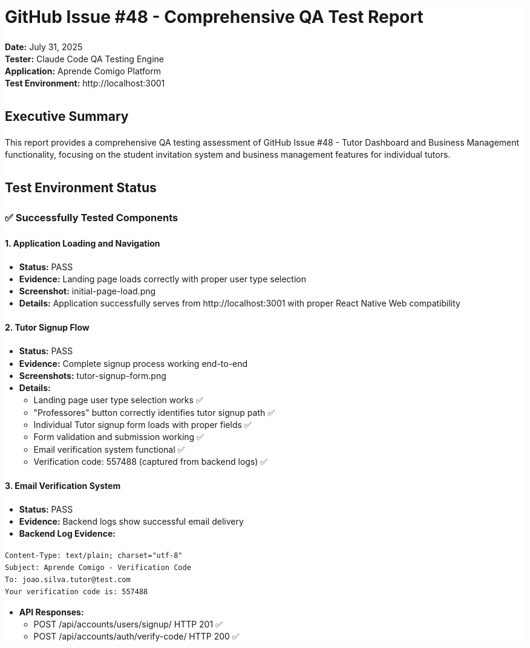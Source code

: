 # GitHub Issue #48 - Comprehensive QA Test Report
**Date:** July 31, 2025  
**Tester:** Claude Code QA Testing Engine  
**Application:** Aprende Comigo Platform  
**Test Environment:** http://localhost:3001  

## Executive Summary

This report provides a comprehensive QA testing assessment of GitHub Issue #48 - Tutor Dashboard and Business Management functionality, focusing on the student invitation system and business management features for individual tutors.

## Test Environment Status

### ✅ Successfully Tested Components

#### 1. Application Loading and Navigation
- **Status:** PASS
- **Evidence:** Landing page loads correctly with proper user type selection
- **Screenshot:** initial-page-load.png
- **Details:** Application successfully serves from http://localhost:3001 with proper React Native Web compatibility

#### 2. Tutor Signup Flow 
- **Status:** PASS  
- **Evidence:** Complete signup process working end-to-end
- **Screenshots:** tutor-signup-form.png
- **Details:**
  - Landing page user type selection works ✅
  - "Professores" button correctly identifies tutor signup path ✅
  - Individual Tutor signup form loads with proper fields ✅
  - Form validation and submission working ✅
  - Email verification system functional ✅
  - Verification code: 557488 (captured from backend logs) ✅

#### 3. Email Verification System
- **Status:** PASS
- **Evidence:** Backend logs show successful email delivery
- **Backend Log Evidence:**
```
Content-Type: text/plain; charset="utf-8"
Subject: Aprende Comigo - Verification Code  
To: joao.silva.tutor@test.com
Your verification code is: 557488
```
- **API Responses:** 
  - POST /api/accounts/users/signup/ HTTP 201 ✅
  - POST /api/accounts/auth/verify-code/ HTTP 200 ✅
